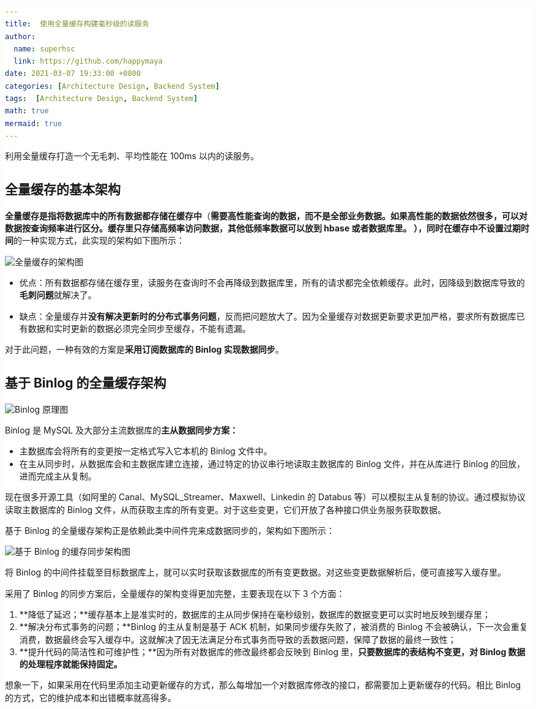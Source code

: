 ```yaml
---
title:  使用全量缓存构建毫秒级的读服务
author:
  name: superhsc
  link: https://github.com/happymaya
date: 2021-03-07 19:33:00 +0800
categories: [Architecture Design, Backend System]
tags:  [Architecture Design, Backend System]
math: true
mermaid: true
---
```


利用全量缓存打造一个无毛刺、平均性能在 100ms 以内的读服务。

## 全量缓存的基本架构

**全量缓存是指将数据库中的所有数据都存储在缓存中**（**需要高性能查询的数据，而不是全部业务数据。**如果高性能的数据依然很多，可以对数据按查询频率进行区分。缓存里只存储高频率访问数据，其他低频率数据可以放到 hbase 或者数据库里。 ），同时在缓存中**不设置过期时间**的一种实现方式，此实现的架构如下图所示：

![全量缓存的架构图](https://images.happymaya.cn/assert/backen-system/jiagou-04-01.png)

- 优点：所有数据都存储在缓存里，读服务在查询时不会再降级到数据库里，所有的请求都完全依赖缓存。此时，因降级到数据库导致的**毛刺问题**就解决了。

- 缺点：全量缓存并**没有解决更新时的分布式事务问题**，反而把问题放大了。因为全量缓存对数据更新要求更加严格，要求所有数据库已有数据和实时更新的数据必须完全同步至缓存，不能有遗漏。

对于此问题，一种有效的方案是**采用订阅数据库的 Binlog 实现数据同步**。

## 基于 Binlog 的全量缓存架构

![Binlog 原理图](https://images.happymaya.cn/assert/backen-system/jiagou-04-02.png)

Binlog 是 MySQL 及大部分主流数据库的**主从数据同步方案：**

- 主数据库会将所有的变更按一定格式写入它本机的 Binlog 文件中。
- 在主从同步时，从数据库会和主数据库建立连接，通过特定的协议串行地读取主数据库的 Binlog 文件，并在从库进行 Binlog 的回放，进而完成主从复制。

现在很多开源工具（如阿里的 Canal、MySQL_Streamer、Maxwell、Linkedin 的 Databus 等）可以模拟主从复制的协议。通过模拟协议读取主数据库的 Binlog 文件，从而获取主库的所有变更。对于这些变更，它们开放了各种接口供业务服务获取数据。

基于 Binlog 的全量缓存架构正是依赖此类中间件完来成数据同步的，架构如下图所示：

![基于 Binlog 的缓存同步架构图](https://images.happymaya.cn/assert/backen-system/jiagou-04-03.png)

将 Binlog 的中间件挂载至目标数据库上，就可以实时获取该数据库的所有变更数据。对这些变更数据解析后，便可直接写入缓存里。

采用了 Binlog 的同步方案后，全量缓存的架构变得更加完整，主要表现在以下 3 个方面：
1. **降低了延迟；**缓存基本上是准实时的，数据库的主从同步保持在毫秒级别，数据库的数据变更可以实时地反映到缓存里；
2. **解决分布式事务的问题；**Binlog 的主从复制是基于 ACK 机制，如果同步缓存失败了，被消费的 Binlog 不会被确认，下一次会重复消费，数据最终会写入缓存中。这就解决了因无法满足分布式事务而导致的丢数据问题，保障了数据的最终一致性；
3. **提升代码的简洁性和可维护性；**因为所有对数据库的修改最终都会反映到 Binlog 里，**只要数据库的表结构不变更，对 Binlog 数据的处理程序就能保持固定。**

想象一下，如果采用在代码里添加主动更新缓存的方式，那么每增加一个对数据库修改的接口，都需要加上更新缓存的代码。相比 Binlog 的方式，它的维护成本和出错概率就高得多。
